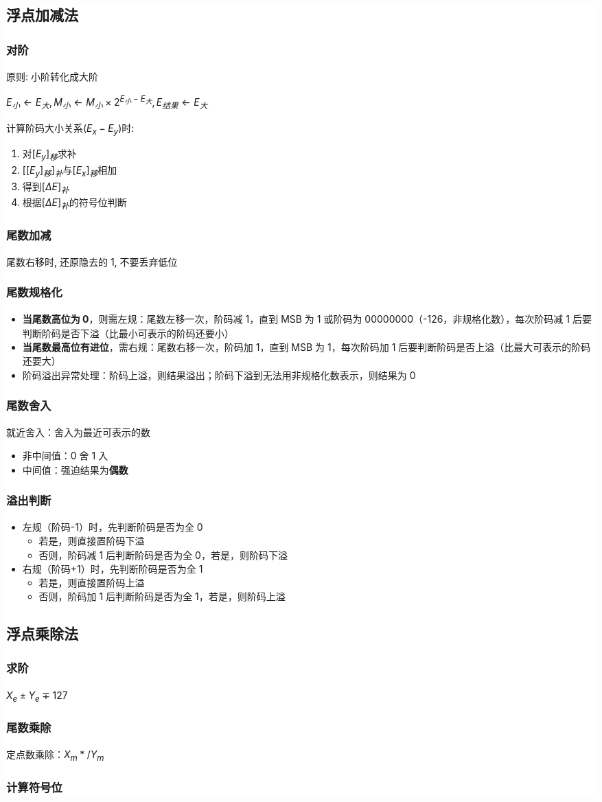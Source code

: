 ## 浮点加减法

### 对阶

原则: 小阶转化成大阶

$E_{小}\leftarrow E_{大},M_{小}\leftarrow M_{小}\times 2^{E_{小}-E_{大}},E_{结果}\leftarrow E_{大}$

计算阶码大小关系$(E_{x}-E_{y})$时:

1. 对$[E_{y}]_{移}$求补
2. $[[E_{y}]_{移}]_{补}$与$[E_{x}]_{移}$相加
3. 得到$[\Delta E]_{补}$
4. 根据$[\Delta E]_{补}$的符号位判断

### 尾数加减

尾数右移时, 还原隐去的 1, 不要丢弃低位

### 尾数规格化

- **当尾数高位为 0**，则需左规：尾数左移一次，阶码减 1，直到 MSB 为 1 或阶码为 00000000（-126，非规格化数），每次阶码减 1 后要判断阶码是否下溢（比最小可表示的阶码还要小）
- **当尾数最高位有进位**，需右规：尾数右移一次，阶码加 1，直到 MSB 为 1，每次阶码加 1 后要判断阶码是否上溢（比最大可表示的阶码还要大）
- 阶码溢出异常处理：阶码上溢，则结果溢出；阶码下溢到无法用非规格化数表示，则结果为 0

### 尾数舍入

就近舍入：舍入为最近可表示的数

- 非中间值：0 舍 1 入
- 中间值：强迫结果为**偶数**

### 溢出判断

- 左规（阶码-1）时，先判断阶码是否为全 0
  - 若是，则直接置阶码下溢
  - 否则，阶码减 1 后判断阶码是否为全 0，若是，则阶码下溢
- 右规（阶码+1）时，先判断阶码是否为全 1
  - 若是，则直接置阶码上溢
  - 否则，阶码加 1 后判断阶码是否为全 1，若是，则阶码上溢

## 浮点乘除法

### 求阶

$X_e \pm Y_e \mp 127$

### 尾数乘除

定点数乘除：$X_m */ Y_m$

### 计算符号位
